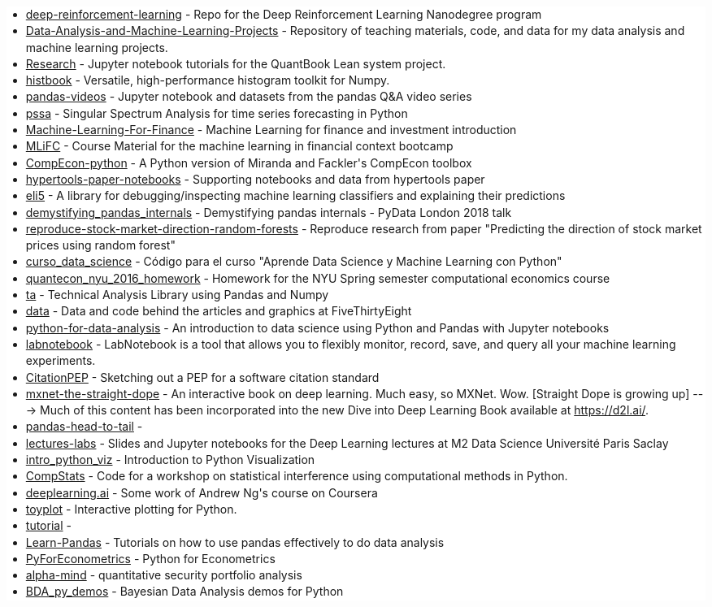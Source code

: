 - [deep-reinforcement-learning](https://github.com/udacity/deep-reinforcement-learning) - Repo for the Deep Reinforcement Learning Nanodegree program
- [Data-Analysis-and-Machine-Learning-Projects](https://github.com/rhiever/Data-Analysis-and-Machine-Learning-Projects) - Repository of teaching materials, code, and data for my data analysis and machine learning projects.
- [Research](https://github.com/QuantConnect/Research) - Jupyter notebook tutorials for the QuantBook Lean system project.
- [histbook](https://github.com/scikit-hep/histbook) - Versatile, high-performance histogram toolkit for Numpy.
- [pandas-videos](https://github.com/justmarkham/pandas-videos) - Jupyter notebook and datasets from the pandas Q&A video series
- [pssa](https://github.com/aj-cloete/pssa) - Singular Spectrum Analysis for time series forecasting in Python
- [Machine-Learning-For-Finance](https://github.com/anthonyng2/Machine-Learning-For-Finance) - Machine Learning for finance and investment introduction
- [MLiFC](https://github.com/JannesKlaas/MLiFC) - Course Material for the machine learning in financial context bootcamp
- [CompEcon-python](https://github.com/randall-romero/CompEcon-python) - A Python version of Miranda and Fackler's CompEcon toolbox
- [hypertools-paper-notebooks](https://github.com/ContextLab/hypertools-paper-notebooks) - Supporting notebooks and data from hypertools paper
- [eli5](https://github.com/TeamHG-Memex/eli5) - A library for debugging/inspecting machine learning classifiers and explaining their predictions
- [demystifying_pandas_internals](https://github.com/datapythonista/demystifying_pandas_internals) - Demystifying pandas internals - PyData London 2018 talk
- [reproduce-stock-market-direction-random-forests](https://github.com/jmartinezheras/reproduce-stock-market-direction-random-forests) - Reproduce research from paper "Predicting the direction of stock market prices using random forest"
- [curso_data_science](https://github.com/manugarri/curso_data_science) - Código para el curso "Aprende Data Science y Machine Learning con Python"
- [quantecon_nyu_2016_homework](https://github.com/jstac/quantecon_nyu_2016_homework) - Homework for the NYU Spring semester computational economics course
- [ta](https://github.com/bukosabino/ta) - Technical Analysis Library using Pandas and Numpy
- [data](https://github.com/fivethirtyeight/data) - Data and code behind the articles and graphics at FiveThirtyEight
- [python-for-data-analysis](https://github.com/cuttlefishh/python-for-data-analysis) - An introduction to data science using Python and Pandas with Jupyter notebooks
- [labnotebook](https://github.com/henripal/labnotebook) - LabNotebook is a tool that allows you to flexibly monitor, record, save, and query all your machine learning experiments.
- [CitationPEP](https://github.com/adrn/CitationPEP) - Sketching out a PEP for a software citation standard
- [mxnet-the-straight-dope](https://github.com/zackchase/mxnet-the-straight-dope) - An interactive book on deep learning. Much easy, so MXNet. Wow. [Straight Dope is growing up] ---&gt; Much of this content has been incorporated into the new Dive into Deep Learning Book available at https://d2l.ai/.
- [pandas-head-to-tail](https://github.com/TomAugspurger/pandas-head-to-tail) - 
- [lectures-labs](https://github.com/m2dsupsdlclass/lectures-labs) - Slides and Jupyter notebooks for the Deep Learning lectures at M2 Data Science Université Paris Saclay
- [intro_python_viz](https://github.com/map0logo/intro_python_viz) - Introduction to Python Visualization
- [CompStats](https://github.com/AllenDowney/CompStats) - Code for a workshop on statistical interference using computational methods in Python.
- [deeplearning.ai](https://github.com/JudasDie/deeplearning.ai) - Some work of Andrew Ng's course on Coursera
- [toyplot](https://github.com/sandialabs/toyplot) - Interactive plotting for Python.
- [tutorial](https://github.com/ray-project/tutorial) - 
- [Learn-Pandas](https://github.com/tdpetrou/Learn-Pandas) - Tutorials on how to use pandas effectively to do data analysis
- [PyForEconometrics](https://github.com/samuelyusunwang/PyForEconometrics) - Python for Econometrics
- [alpha-mind](https://github.com/alpha-miner/alpha-mind) - quantitative security portfolio analysis
- [BDA_py_demos](https://github.com/avehtari/BDA_py_demos) - Bayesian Data Analysis demos for Python